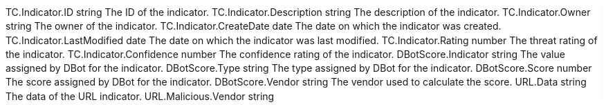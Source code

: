 </tr>
<tr>
<td style="width: 204px;">TC.Indicator.ID</td>
<td style="width: 95.2708px;">string</td>
<td style="width: 408.729px;">The ID of the indicator.</td>
</tr>
<tr>
<td style="width: 204px;">TC.Indicator.Description</td>
<td style="width: 95.2708px;">string</td>
<td style="width: 408.729px;">The description of the indicator.</td>
</tr>
<tr>
<td style="width: 204px;">TC.Indicator.Owner</td>
<td style="width: 95.2708px;">string</td>
<td style="width: 408.729px;">The owner of the indicator.</td>
</tr>
<tr>
<td style="width: 204px;">TC.Indicator.CreateDate</td>
<td style="width: 95.2708px;">date</td>
<td style="width: 408.729px;">The date on which the indicator was created.</td>
</tr>
<tr>
<td style="width: 204px;">TC.Indicator.LastModified</td>
<td style="width: 95.2708px;">date</td>
<td style="width: 408.729px;">The date on which the indicator was last modified.</td>
</tr>
<tr>
<td style="width: 204px;">TC.Indicator.Rating</td>
<td style="width: 95.2708px;">number</td>
<td style="width: 408.729px;">The threat rating of the indicator.</td>
</tr>
<tr>
<td style="width: 204px;">TC.Indicator.Confidence</td>
<td style="width: 95.2708px;">number</td>
<td style="width: 408.729px;">The confidence rating of the indicator.</td>
</tr>
<tr>
<td style="width: 204px;">DBotScore.Indicator</td>
<td style="width: 95.2708px;">string</td>
<td style="width: 408.729px;">The value assigned by DBot for the indicator.</td>
</tr>
<tr>
<td style="width: 204px;">DBotScore.Type</td>
<td style="width: 95.2708px;">string</td>
<td style="width: 408.729px;">The type assigned by DBot for the indicator.</td>
</tr>
<tr>
<td style="width: 204px;">DBotScore.Score</td>
<td style="width: 95.2708px;">number</td>
<td style="width: 408.729px;">The score assigned by DBot for the indicator.</td>
</tr>
<tr>
<td style="width: 204px;">DBotScore.Vendor</td>
<td style="width: 95.2708px;">string</td>
<td style="width: 408.729px;">The vendor used to calculate the score.</td>
</tr>
<tr>
<td style="width: 204px;">URL.Data</td>
<td style="width: 95.2708px;">string</td>
<td style="width: 408.729px;">The data of the URL indicator.</td>
</tr>
<tr>
<td style="width: 204px;">URL.Malicious.Vendor</td>
<td style="width: 95.2708px;">string</td>
